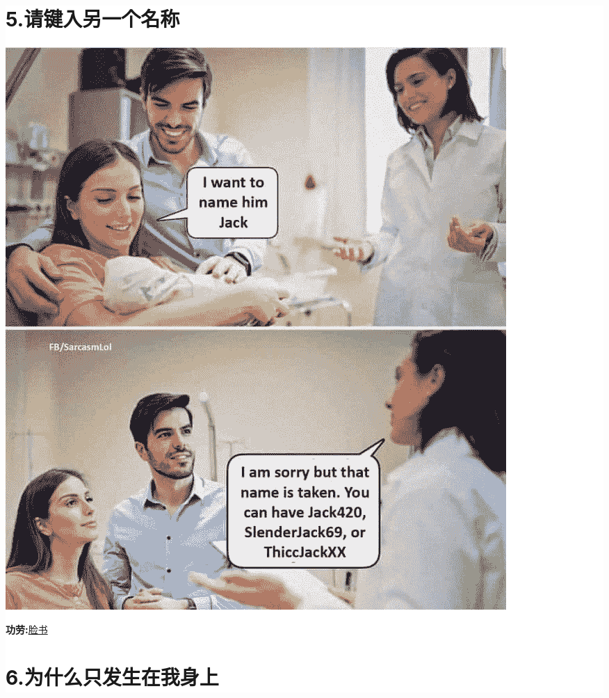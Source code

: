 # 5.请键入另一个名称

![](img/315a1d15419ca06318e4bf7efcb3f8f3.png)

**功劳:**[脸书 ](https://web.facebook.com/photo/?fbid=4065644283557005&set=gm.2864177403832901&__cft__[0]=AZWGLhQccGvt5Xu1HSj2HiLagKxomV4oS42YDC9Kl8tUVM5Xib-0Yu0VCFy8seUfsJtvpBDKjsARCLN8V2ljrC-e7FEVcampHkL77avrKgAlPImTxIMKW1_3vkVaSr1JOOgqo7lFw_dRv1dbPSM_5NTtGNp_GJ3j5XakpQog323pg_QQnwAonmXFGrNc9hBerZo&__tn__=EH-R)

# 6.为什么只发生在我身上
